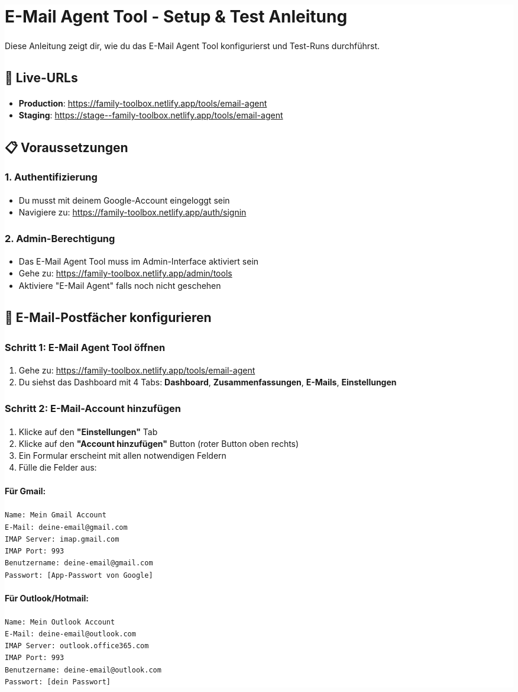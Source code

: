 # E-Mail Agent Tool - Setup & Test Anleitung

Diese Anleitung zeigt dir, wie du das E-Mail Agent Tool konfigurierst und Test-Runs durchführst.

## 🚀 Live-URLs

- **Production**: https://family-toolbox.netlify.app/tools/email-agent
- **Staging**: https://stage--family-toolbox.netlify.app/tools/email-agent

## 📋 Voraussetzungen

### 1. Authentifizierung
- Du musst mit deinem Google-Account eingeloggt sein
- Navigiere zu: https://family-toolbox.netlify.app/auth/signin

### 2. Admin-Berechtigung
- Das E-Mail Agent Tool muss im Admin-Interface aktiviert sein
- Gehe zu: https://family-toolbox.netlify.app/admin/tools
- Aktiviere "E-Mail Agent" falls noch nicht geschehen

## 🔧 E-Mail-Postfächer konfigurieren

### Schritt 1: E-Mail Agent Tool öffnen
1. Gehe zu: https://family-toolbox.netlify.app/tools/email-agent
2. Du siehst das Dashboard mit 4 Tabs: **Dashboard**, **Zusammenfassungen**, **E-Mails**, **Einstellungen**

### Schritt 2: E-Mail-Account hinzufügen
1. Klicke auf den **"Einstellungen"** Tab
2. Klicke auf den **"Account hinzufügen"** Button (roter Button oben rechts)
3. Ein Formular erscheint mit allen notwendigen Feldern
4. Fülle die Felder aus:

#### Für Gmail:
```
Name: Mein Gmail Account
E-Mail: deine-email@gmail.com
IMAP Server: imap.gmail.com
IMAP Port: 993
Benutzername: deine-email@gmail.com
Passwort: [App-Passwort von Google]
```

#### Für Outlook/Hotmail:
```
Name: Mein Outlook Account
E-Mail: deine-email@outlook.com
IMAP Server: outlook.office365.com
IMAP Port: 993
Benutzername: deine-email@outlook.com
Passwort: [dein Passwort]
```
